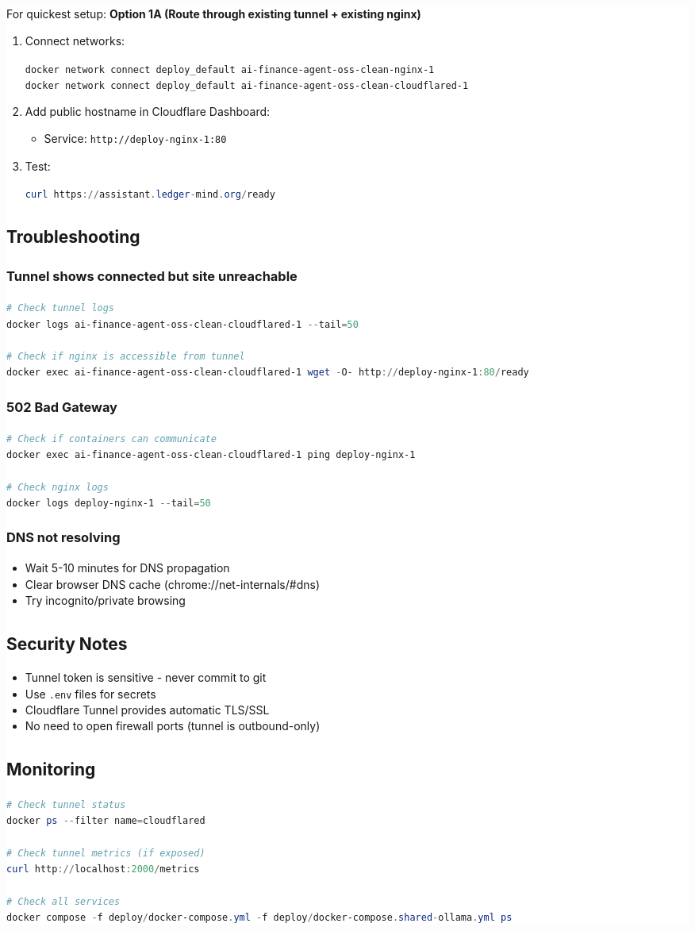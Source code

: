 For quickest setup: **Option 1A (Route through existing tunnel + existing nginx)**

1. Connect networks:
   ```powershell
   docker network connect deploy_default ai-finance-agent-oss-clean-nginx-1
   docker network connect deploy_default ai-finance-agent-oss-clean-cloudflared-1
   ```

2. Add public hostname in Cloudflare Dashboard:
   - Service: `http://deploy-nginx-1:80`

3. Test:
   ```powershell
   curl https://assistant.ledger-mind.org/ready
   ```

## Troubleshooting

### Tunnel shows connected but site unreachable

```powershell
# Check tunnel logs
docker logs ai-finance-agent-oss-clean-cloudflared-1 --tail=50

# Check if nginx is accessible from tunnel
docker exec ai-finance-agent-oss-clean-cloudflared-1 wget -O- http://deploy-nginx-1:80/ready
```

### 502 Bad Gateway

```powershell
# Check if containers can communicate
docker exec ai-finance-agent-oss-clean-cloudflared-1 ping deploy-nginx-1

# Check nginx logs
docker logs deploy-nginx-1 --tail=50
```

### DNS not resolving

- Wait 5-10 minutes for DNS propagation
- Clear browser DNS cache (chrome://net-internals/#dns)
- Try incognito/private browsing

## Security Notes

- Tunnel token is sensitive - never commit to git
- Use `.env` files for secrets
- Cloudflare Tunnel provides automatic TLS/SSL
- No need to open firewall ports (tunnel is outbound-only)

## Monitoring

```powershell
# Check tunnel status
docker ps --filter name=cloudflared

# Check tunnel metrics (if exposed)
curl http://localhost:2000/metrics

# Check all services
docker compose -f deploy/docker-compose.yml -f deploy/docker-compose.shared-ollama.yml ps
```
